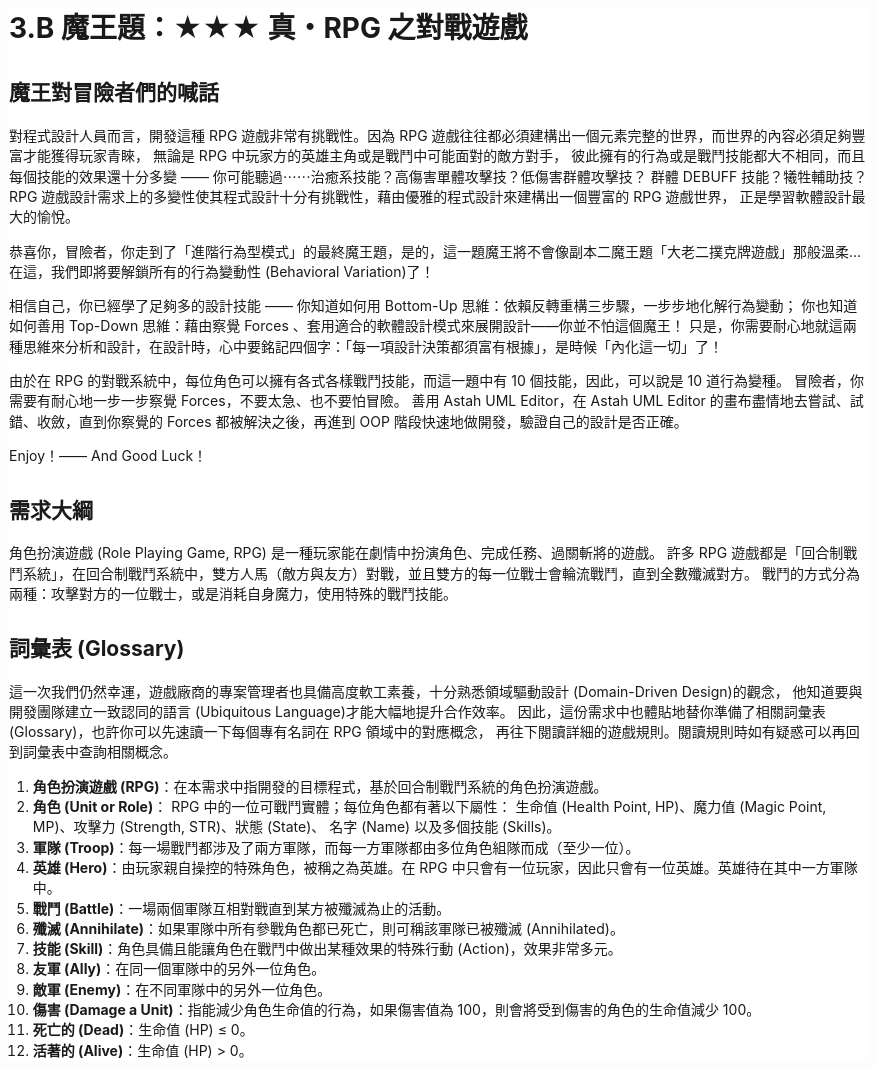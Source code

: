 # 3.B 魔王題：★★★ 真・RPG 之對戰遊戲

## 魔王對冒險者們的喊話

對程式設計人員而言，開發這種 RPG 遊戲非常有挑戰性。因為 RPG 遊戲往往都必須建構出一個元素完整的世界，而世界的內容必須足夠豐富才能獲得玩家青睞，
無論是 RPG 中玩家方的英雄主角或是戰鬥中可能面對的敵方對手，
彼此擁有的行為或是戰鬥技能都大不相同，而且每個技能的效果還十分多變 —— 你可能聽過⋯⋯治癒系技能？高傷害單體攻擊技？低傷害群體攻擊技？
群體 DEBUFF 技能？犧牲輔助技？RPG 遊戲設計需求上的多變性使其程式設計十分有挑戰性，藉由優雅的程式設計來建構出一個豐富的 RPG 遊戲世界，
正是學習軟體設計最大的愉悅。

恭喜你，冒險者，你走到了「進階行為型模式」的最終魔王題，是的，這一題魔王將不會像副本二魔王題「大老二撲克牌遊戲」那般溫柔...
在這，我們即將要解鎖所有的行為變動性 (Behavioral Variation)了！

相信自己，你已經學了足夠多的設計技能 —— 你知道如何用 Bottom-Up 思維：依賴反轉重構三步驟，一步步地化解行為變動；
你也知道如何善用 Top-Down 思維：藉由察覺 Forces 、套用適合的軟體設計模式來展開設計——你並不怕這個魔王！
只是，你需要耐心地就這兩種思維來分析和設計，在設計時，心中要銘記四個字：「每一項設計決策都須富有根據」，是時候「內化這一切」了！

由於在 RPG 的對戰系統中，每位角色可以擁有各式各樣戰鬥技能，而這一題中有 10 個技能，因此，可以說是 10 道行為變種。
冒險者，你需要有耐心地一步一步察覺 Forces，不要太急、也不要怕冒險。
善用 Astah UML Editor，在 Astah UML Editor 的畫布盡情地去嘗試、試錯、收斂，直到你察覺的 Forces 都被解決之後，再進到 OOP 階段快速地做開發，驗證自己的設計是否正確。

Enjoy！—— And Good Luck！

## 需求大綱

角色扮演遊戲 (Role Playing Game, RPG) 是一種玩家能在劇情中扮演角色、完成任務、過關斬將的遊戲。
許多 RPG 遊戲都是「回合制戰鬥系統」，在回合制戰鬥系統中，雙方人馬（敵方與友方）對戰，並且雙方的每一位戰士會輪流戰鬥，直到全數殲滅對方。
戰鬥的方式分為兩種：攻擊對方的一位戰士，或是消耗自身魔力，使用特殊的戰鬥技能。

## 詞彙表 (Glossary)

這一次我們仍然幸運，遊戲廠商的專案管理者也具備高度軟工素養，十分熟悉領域驅動設計 (Domain-Driven Design)的觀念，
他知道要與開發團隊建立一致認同的語言 (Ubiquitous Language)才能大幅地提升合作效率。
因此，這份需求中也體貼地替你準備了相關詞彙表 (Glossary)，也許你可以先速讀一下每個專有名詞在 RPG 領域中的對應概念，
再往下閱讀詳細的遊戲規則。閱讀規則時如有疑惑可以再回到詞彙表中查詢相關概念。

1. **角色扮演遊戲 (RPG)**：在本需求中指開發的目標程式，基於回合制戰鬥系統的角色扮演遊戲。
2. **角色 (Unit or Role)**： RPG 中的一位可戰鬥實體；每位角色都有著以下屬性：
生命值 (Health Point, HP)、魔力值 (Magic Point, MP)、攻擊力 (Strength, STR)、狀態 (State)、 名字 (Name) 以及多個技能 (Skills)。
3. **軍隊 (Troop)**：每一場戰鬥都涉及了兩方軍隊，而每一方軍隊都由多位角色組隊而成（至少一位）。
4. **英雄 (Hero)**：由玩家親自操控的特殊角色，被稱之為英雄。在 RPG 中只會有一位玩家，因此只會有一位英雄。英雄待在其中一方軍隊中。
5. **戰鬥 (Battle)**：一場兩個軍隊互相對戰直到某方被殲滅為止的活動。
6. **殲滅 (Annihilate)**：如果軍隊中所有參戰角色都已死亡，則可稱該軍隊已被殲滅 (Annihilated)。
7. **技能 (Skill)**：角色具備且能讓角色在戰鬥中做出某種效果的特殊行動 (Action)，效果非常多元。
8. **友軍 (Ally)**：在同一個軍隊中的另外一位角色。
9. **敵軍 (Enemy)**：在不同軍隊中的另外一位角色。
10. **傷害 (Damage a Unit)**：指能減少角色生命值的行為，如果傷害值為 100，則會將受到傷害的角色的生命值減少 100。
11. **死亡的 (Dead)**：生命值 (HP) ≤ 0。
12. **活著的 (Alive)**：生命值 (HP) > 0。
